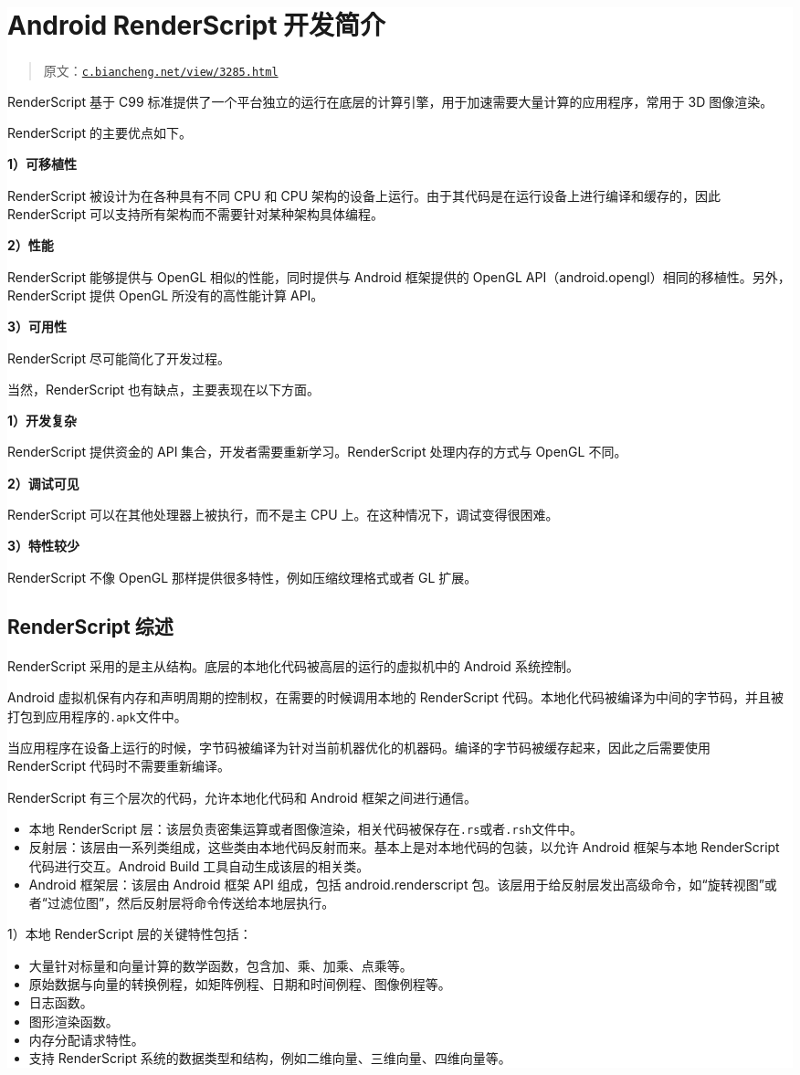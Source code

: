 # Android RenderScript 开发简介

> 原文：[`c.biancheng.net/view/3285.html`](http://c.biancheng.net/view/3285.html)

RenderScript 基于 C99 标准提供了一个平台独立的运行在底层的计算引擎，用于加速需要大量计算的应用程序，常用于 3D 图像渲染。

RenderScript 的主要优点如下。

**1）可移植性**

RenderScript 被设计为在各种具有不同 CPU 和 CPU 架构的设备上运行。由于其代码是在运行设备上进行编译和缓存的，因此 RenderScript 可以支持所有架构而不需要针对某种架构具体编程。

**2）性能**

RenderScript 能够提供与 OpenGL 相似的性能，同时提供与 Android 框架提供的 OpenGL API（android.opengl）相同的移植性。另外，RenderScript 提供 OpenGL 所没有的高性能计算 API。

**3）可用性**

RenderScript 尽可能简化了开发过程。

当然，RenderScript 也有缺点，主要表现在以下方面。

**1）开发复杂**

RenderScript 提供资金的 API 集合，开发者需要重新学习。RenderScript 处理内存的方式与 OpenGL 不同。

**2）调试可见**

RenderScript 可以在其他处理器上被执行，而不是主 CPU 上。在这种情况下，调试变得很困难。

**3）特性较少**

RenderScript 不像 OpenGL 那样提供很多特性，例如压缩纹理格式或者 GL 扩展。

## RenderScript 综述

RenderScript 采用的是主从结构。底层的本地化代码被高层的运行的虚拟机中的 Android 系统控制。

Android 虚拟机保有内存和声明周期的控制权，在需要的时候调用本地的 RenderScript 代码。本地化代码被编译为中间的字节码，并且被打包到应用程序的`.apk`文件中。

当应用程序在设备上运行的时候，字节码被编译为针对当前机器优化的机器码。编译的字节码被缓存起来，因此之后需要使用 RenderScript 代码时不需要重新编译。

RenderScript 有三个层次的代码，允许本地化代码和 Android 框架之间进行通信。

*   本地 RenderScript 层：该层负责密集运算或者图像渲染，相关代码被保存在`.rs`或者`.rsh`文件中。
*   反射层：该层由一系列类组成，这些类由本地代码反射而来。基本上是对本地代码的包装，以允许 Android 框架与本地 RenderScript 代码进行交互。Android Build 工具自动生成该层的相关类。
*   Android 框架层：该层由 Android 框架 API 组成，包括 android.renderscript 包。该层用于给反射层发出高级命令，如“旋转视图”或者“过滤位图”，然后反射层将命令传送给本地层执行。

1）本地 RenderScript 层的关键特性包括：

*   大量针对标量和向量计算的数学函数，包含加、乘、加乘、点乘等。
*   原始数据与向量的转换例程，如矩阵例程、日期和时间例程、图像例程等。
*   日志函数。
*   图形渲染函数。
*   内存分配请求特性。
*   支持 RenderScript 系统的数据类型和结构，例如二维向量、三维向量、四维向量等。
